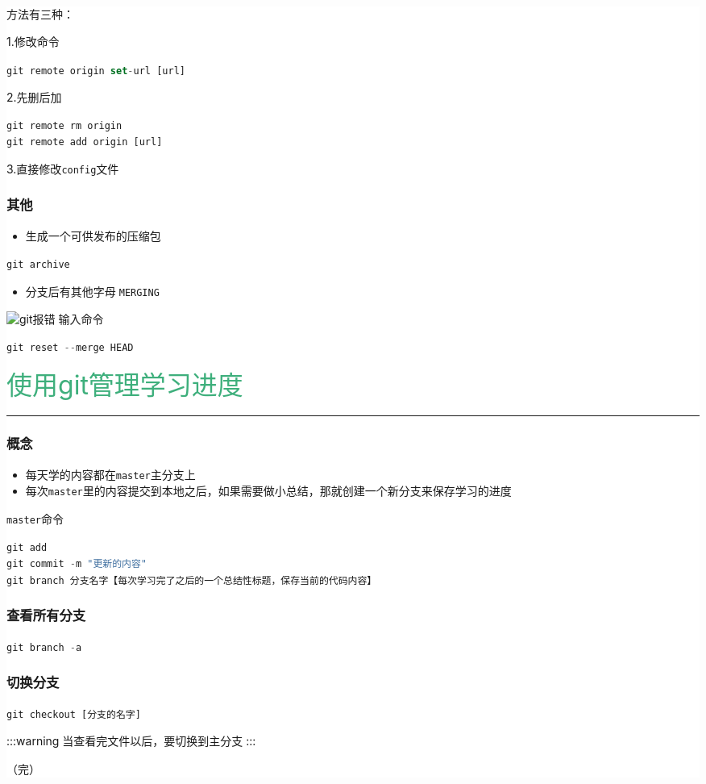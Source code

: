 方法有三种：

1.修改命令

```js
git remote origin set-url [url]
```

2.先删后加

```js
git remote rm origin
git remote add origin [url]
```

3.直接修改`config`文件

### 其他

- 生成一个可供发布的压缩包

```js
git archive
```

- 分支后有其他字母 `MERGING`
<img src="https://s1.ax1x.com/2020/07/28/aEkpvT.png" alt="git报错">
输入命令

```js
git reset --merge HEAD
```

<font size="6" color="#3eaf7c">使用git管理学习进度</font>

----

### 概念

- 每天学的内容都在`master`主分支上
- 每次`master`里的内容提交到本地之后，如果需要做小总结，那就创建一个新分支来保存学习的进度

`master`命令

```js
git add
git commit -m "更新的内容"
git branch 分支名字【每次学习完了之后的一个总结性标题，保存当前的代码内容】
```

### 查看所有分支

```js
git branch -a
```

### 切换分支

```js
git checkout [分支的名字]
```

:::warning
当查看完文件以后，要切换到主分支
:::

（完）
